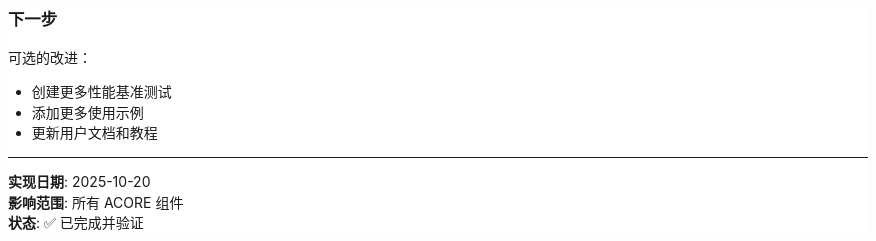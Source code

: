### 下一步

可选的改进：
- 创建更多性能基准测试
- 添加更多使用示例
- 更新用户文档和教程

---

**实现日期**: 2025-10-20  
**影响范围**: 所有 ACORE 组件  
**状态**: ✅ 已完成并验证

